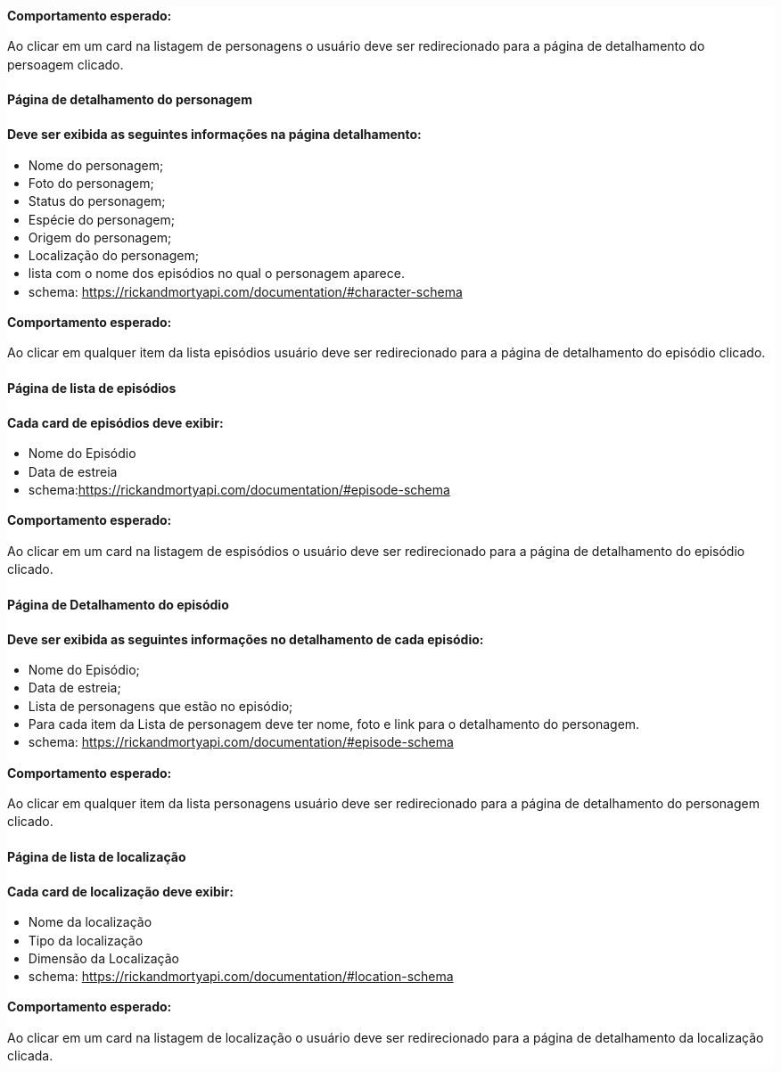 **Comportamento esperado:**
<p>Ao clicar em um card na listagem de personagens o usuário deve ser redirecionado para a página de detalhamento do persoagem clicado.</p>

#### Página de detalhamento do personagem
**Deve ser exibida as seguintes informações na página detalhamento:**
* Nome do personagem;
* Foto do personagem;
* Status do personagem;
* Espécie do personagem;
* Origem do personagem;
* Localização do personagem;
* lista com o nome dos episódios no qual o personagem aparece.
* schema: https://rickandmortyapi.com/documentation/#character-schema

**Comportamento esperado:**
<p>Ao clicar em qualquer item da lista episódios usuário deve ser redirecionado para a página de detalhamento do episódio clicado.</p>

#### Página de lista de episódios
**Cada card de episódios deve exibir:**
* Nome do Episódio
* Data de estreia
* schema:https://rickandmortyapi.com/documentation/#episode-schema

**Comportamento esperado:**
<p>Ao clicar em um card na listagem de espisódios o usuário deve ser redirecionado para a página de detalhamento do episódio clicado.</p>

#### Página de Detalhamento do episódio
**Deve ser exibida as seguintes informações no detalhamento de cada episódio:**
* Nome do Episódio;
* Data de estreia;
* Lista de personagens que estão no episódio;
* Para cada item da Lista de personagem deve ter nome, foto e link para o detalhamento do personagem.
* schema: https://rickandmortyapi.com/documentation/#episode-schema

**Comportamento esperado:**
<p>Ao clicar em qualquer item da lista personagens usuário deve ser redirecionado para a página de detalhamento do personagem clicado.</p>


#### Página de lista de localização
**Cada card de localização deve exibir:**
* Nome da localização 
* Tipo da localização 
* Dimensão da Localização
* schema: https://rickandmortyapi.com/documentation/#location-schema

**Comportamento esperado:**
<p>Ao clicar em um card na listagem de localização o usuário deve ser redirecionado para a página de detalhamento da localização clicada.</p>
